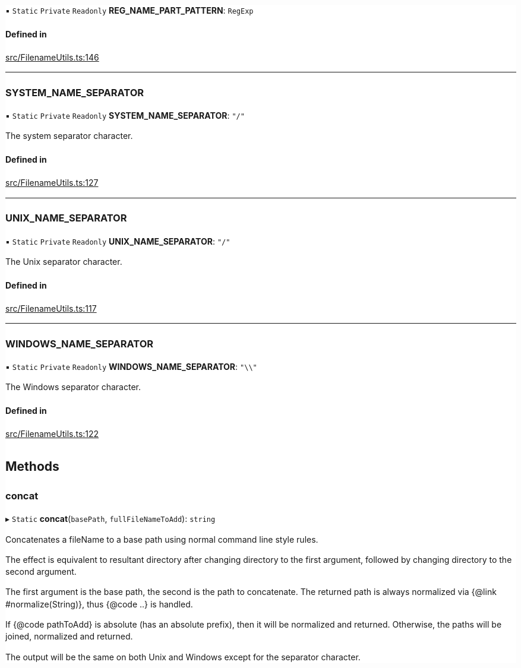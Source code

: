 ▪ `Static` `Private` `Readonly` **REG\_NAME\_PART\_PATTERN**: `RegExp`

#### Defined in

[src/FilenameUtils.ts:146](https://github.com/neoscrib/2a/blob/324b65a/src/FilenameUtils.ts#L146)

___

### SYSTEM\_NAME\_SEPARATOR

▪ `Static` `Private` `Readonly` **SYSTEM\_NAME\_SEPARATOR**: ``"/"``

The system separator character.

#### Defined in

[src/FilenameUtils.ts:127](https://github.com/neoscrib/2a/blob/324b65a/src/FilenameUtils.ts#L127)

___

### UNIX\_NAME\_SEPARATOR

▪ `Static` `Private` `Readonly` **UNIX\_NAME\_SEPARATOR**: ``"/"``

The Unix separator character.

#### Defined in

[src/FilenameUtils.ts:117](https://github.com/neoscrib/2a/blob/324b65a/src/FilenameUtils.ts#L117)

___

### WINDOWS\_NAME\_SEPARATOR

▪ `Static` `Private` `Readonly` **WINDOWS\_NAME\_SEPARATOR**: ``"\\"``

The Windows separator character.

#### Defined in

[src/FilenameUtils.ts:122](https://github.com/neoscrib/2a/blob/324b65a/src/FilenameUtils.ts#L122)

## Methods

### concat

▸ `Static` **concat**(`basePath`, `fullFileNameToAdd`): `string`

Concatenates a fileName to a base path using normal command line style rules.
<p>
The effect is equivalent to resultant directory after changing
directory to the first argument, followed by changing directory to
the second argument.
</p>
<p>
The first argument is the base path, the second is the path to concatenate.
The returned path is always normalized via {@link #normalize(String)},
thus {@code ..} is handled.
</p>
<p>
If {@code pathToAdd} is absolute (has an absolute prefix), then
it will be normalized and returned.
Otherwise, the paths will be joined, normalized and returned.
</p>
<p>
The output will be the same on both Unix and Windows except
for the separator character.
</p>